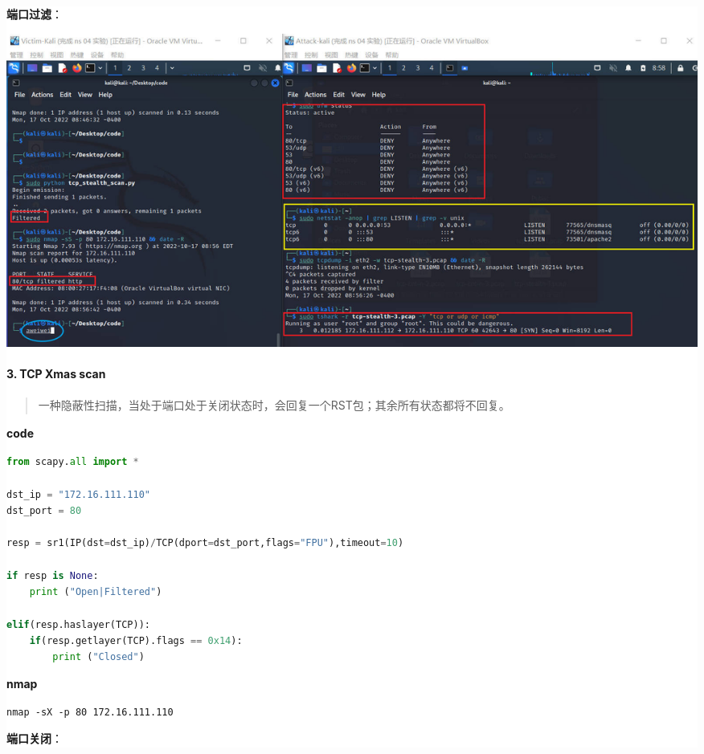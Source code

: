 **端口过滤**：

![](./img/tcp_stealth端口过滤.jpg)

#### 3. TCP Xmas scan

> 一种隐蔽性扫描，当处于端口处于关闭状态时，会回复一个RST包；其余所有状态都将不回复。

**code**

```python
from scapy.all import *

dst_ip = "172.16.111.110"
dst_port = 80

resp = sr1(IP(dst=dst_ip)/TCP(dport=dst_port,flags="FPU"),timeout=10)

if resp is None:
    print ("Open|Filtered")

elif(resp.haslayer(TCP)):
    if(resp.getlayer(TCP).flags == 0x14):
        print ("Closed")
```

**nmap**

```shell
nmap -sX -p 80 172.16.111.110
```

**端口关闭**：
